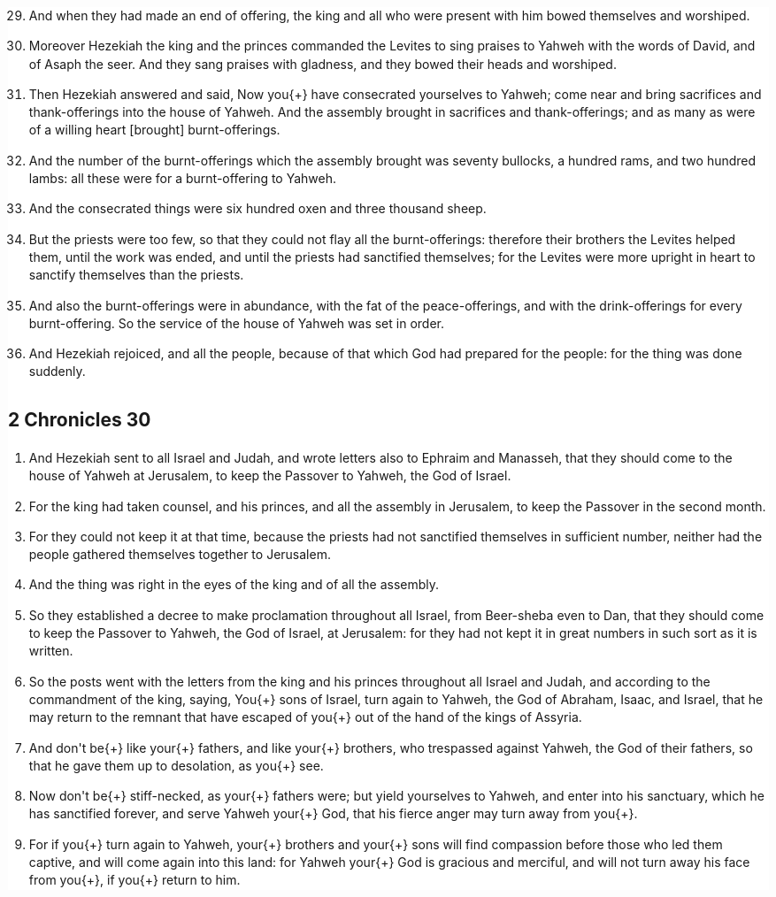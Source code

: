 29. And when they had made an end of offering, the king and all who were present with him bowed themselves and worshiped.

30. Moreover Hezekiah the king and the princes commanded the Levites to sing praises to Yahweh with the words of David, and of Asaph the seer. And they sang praises with gladness, and they bowed their heads and worshiped.

31. Then Hezekiah answered and said, Now you{+} have consecrated yourselves to Yahweh; come near and bring sacrifices and thank-offerings into the house of Yahweh. And the assembly brought in sacrifices and thank-offerings; and as many as were of a willing heart [brought] burnt-offerings.

32. And the number of the burnt-offerings which the assembly brought was seventy bullocks, a hundred rams, and two hundred lambs: all these were for a burnt-offering to Yahweh.

33. And the consecrated things were six hundred oxen and three thousand sheep.

34. But the priests were too few, so that they could not flay all the burnt-offerings: therefore their brothers the Levites helped them, until the work was ended, and until the priests had sanctified themselves; for the Levites were more upright in heart to sanctify themselves than the priests.

35. And also the burnt-offerings were in abundance, with the fat of the peace-offerings, and with the drink-offerings for every burnt-offering. So the service of the house of Yahweh was set in order.

36. And Hezekiah rejoiced, and all the people, because of that which God had prepared for the people: for the thing was done suddenly.

## 2 Chronicles 30

1. And Hezekiah sent to all Israel and Judah, and wrote letters also to Ephraim and Manasseh, that they should come to the house of Yahweh at Jerusalem, to keep the Passover to Yahweh, the God of Israel.

2. For the king had taken counsel, and his princes, and all the assembly in Jerusalem, to keep the Passover in the second month.

3. For they could not keep it at that time, because the priests had not sanctified themselves in sufficient number, neither had the people gathered themselves together to Jerusalem.

4. And the thing was right in the eyes of the king and of all the assembly.

5. So they established a decree to make proclamation throughout all Israel, from Beer-sheba even to Dan, that they should come to keep the Passover to Yahweh, the God of Israel, at Jerusalem: for they had not kept it in great numbers in such sort as it is written.

6. So the posts went with the letters from the king and his princes throughout all Israel and Judah, and according to the commandment of the king, saying, You{+} sons of Israel, turn again to Yahweh, the God of Abraham, Isaac, and Israel, that he may return to the remnant that have escaped of you{+} out of the hand of the kings of Assyria.

7. And don't be{+} like your{+} fathers, and like your{+} brothers, who trespassed against Yahweh, the God of their fathers, so that he gave them up to desolation, as you{+} see.

8. Now don't be{+} stiff-necked, as your{+} fathers were; but yield yourselves to Yahweh, and enter into his sanctuary, which he has sanctified forever, and serve Yahweh your{+} God, that his fierce anger may turn away from you{+}.

9. For if you{+} turn again to Yahweh, your{+} brothers and your{+} sons will find compassion before those who led them captive, and will come again into this land: for Yahweh your{+} God is gracious and merciful, and will not turn away his face from you{+}, if you{+} return to him.
